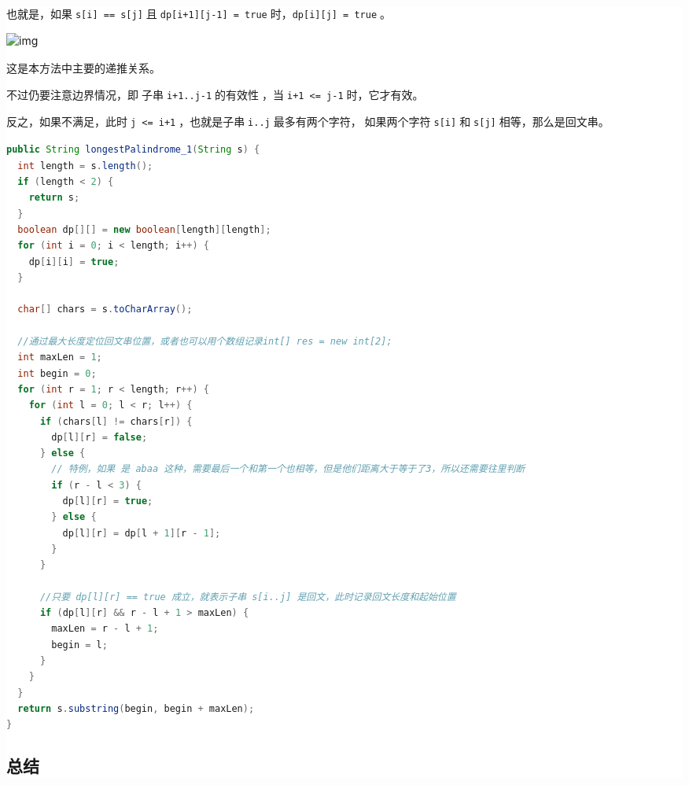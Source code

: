 也就是，如果 `s[i] == s[j]` 且 `dp[i+1][j-1] = true` 时，`dp[i][j] = true` 。

![img](https://writings.sh/assets/images/posts/algorithm-longest-palindromic-substring/longest-palindromic-substring-dp-2-4.jpeg)

这是本方法中主要的递推关系。

不过仍要注意边界情况，即 子串 `i+1..j-1` 的有效性 ，当 `i+1 <= j-1` 时，它才有效。

反之，如果不满足，此时 `j <= i+1` ，也就是子串 `i..j` 最多有两个字符， 如果两个字符 `s[i]` 和 `s[j]` 相等，那么是回文串。

```java
public String longestPalindrome_1(String s) {
  int length = s.length();
  if (length < 2) {
    return s;
  }
  boolean dp[][] = new boolean[length][length];
  for (int i = 0; i < length; i++) {
    dp[i][i] = true;
  }

  char[] chars = s.toCharArray();

  //通过最大长度定位回文串位置，或者也可以用个数组记录int[] res = new int[2];
  int maxLen = 1;
  int begin = 0;
  for (int r = 1; r < length; r++) {
    for (int l = 0; l < r; l++) {
      if (chars[l] != chars[r]) {
        dp[l][r] = false;
      } else {
        // 特例，如果 是 abaa 这种，需要最后一个和第一个也相等，但是他们距离大于等于了3，所以还需要往里判断
        if (r - l < 3) {
          dp[l][r] = true;
        } else {
          dp[l][r] = dp[l + 1][r - 1];
        }
      }

      //只要 dp[l][r] == true 成立，就表示子串 s[i..j] 是回文，此时记录回文长度和起始位置
      if (dp[l][r] && r - l + 1 > maxLen) {
        maxLen = r - l + 1;
        begin = l;
      }
    }
  }
  return s.substring(begin, begin + maxLen);
}
```





## 总结
